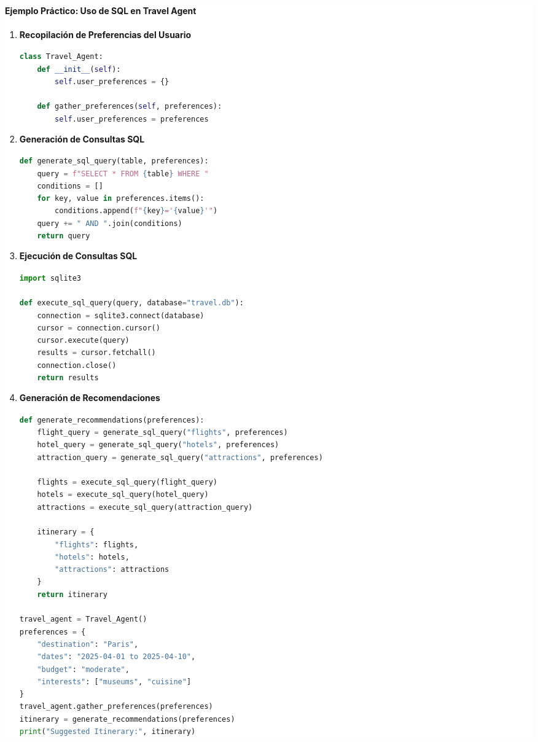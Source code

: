 #### Ejemplo Práctico: Uso de SQL en Travel Agent

1. **Recopilación de Preferencias del Usuario**

   ```python
   class Travel_Agent:
       def __init__(self):
           self.user_preferences = {}

       def gather_preferences(self, preferences):
           self.user_preferences = preferences
   ```

2. **Generación de Consultas SQL**

   ```python
   def generate_sql_query(table, preferences):
       query = f"SELECT * FROM {table} WHERE "
       conditions = []
       for key, value in preferences.items():
           conditions.append(f"{key}='{value}'")
       query += " AND ".join(conditions)
       return query
   ```

3. **Ejecución de Consultas SQL**

   ```python
   import sqlite3

   def execute_sql_query(query, database="travel.db"):
       connection = sqlite3.connect(database)
       cursor = connection.cursor()
       cursor.execute(query)
       results = cursor.fetchall()
       connection.close()
       return results
   ```

4. **Generación de Recomendaciones**

   ```python
   def generate_recommendations(preferences):
       flight_query = generate_sql_query("flights", preferences)
       hotel_query = generate_sql_query("hotels", preferences)
       attraction_query = generate_sql_query("attractions", preferences)
       
       flights = execute_sql_query(flight_query)
       hotels = execute_sql_query(hotel_query)
       attractions = execute_sql_query(attraction_query)
       
       itinerary = {
           "flights": flights,
           "hotels": hotels,
           "attractions": attractions
       }
       return itinerary

   travel_agent = Travel_Agent()
   preferences = {
       "destination": "Paris",
       "dates": "2025-04-01 to 2025-04-10",
       "budget": "moderate",
       "interests": ["museums", "cuisine"]
   }
   travel_agent.gather_preferences(preferences)
   itinerary = generate_recommendations(preferences)
   print("Suggested Itinerary:", itinerary)
   ```